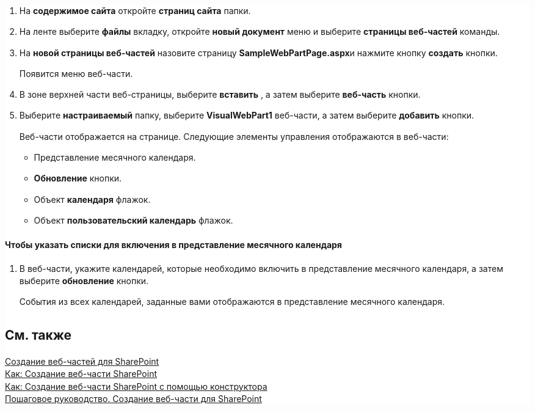 1.  На **содержимое сайта** откройте **страниц сайта** папки.  
  
2.  На ленте выберите **файлы** вкладку, откройте **новый документ** меню и выберите **страницы веб-частей** команды.  
  
3.  На **новой страницы веб-частей** назовите страницу **SampleWebPartPage.aspx**и нажмите кнопку **создать** кнопки.  
  
     Появится меню веб-части.  
  
4.  В зоне верхней части веб-страницы, выберите **вставить** , а затем выберите **веб-часть** кнопки.  
  
5.  Выберите **настраиваемый** папку, выберите **VisualWebPart1** веб-части, а затем выберите **добавить** кнопки.  
  
     Веб-части отображается на странице. Следующие элементы управления отображаются в веб-части:  
  
    -   Представление месячного календаря.  
  
    -   **Обновление** кнопки.  
  
    -   Объект **календаря** флажок.  
  
    -   Объект **пользовательский календарь** флажок.  
  
#### <a name="to-specify-lists-to-include-in-the-monthly-calendar-view"></a>Чтобы указать списки для включения в представление месячного календаря  
  
1.  В веб-части, укажите календарей, которые необходимо включить в представление месячного календаря, а затем выберите **обновление** кнопки.  
  
     События из всех календарей, заданные вами отображаются в представление месячного календаря.  
  
## <a name="see-also"></a>См. также  
 [Создание веб-частей для SharePoint](../sharepoint/creating-web-parts-for-sharepoint.md)   
 [Как: Создание веб-части SharePoint](../sharepoint/how-to-create-a-sharepoint-web-part.md)   
 [Как: Создание веб-части SharePoint с помощью конструктора](../sharepoint/how-to-create-a-sharepoint-web-part-by-using-a-designer.md)   
 [Пошаговое руководство. Создание веб-части для SharePoint](../sharepoint/walkthrough-creating-a-web-part-for-sharepoint.md)  
  
  